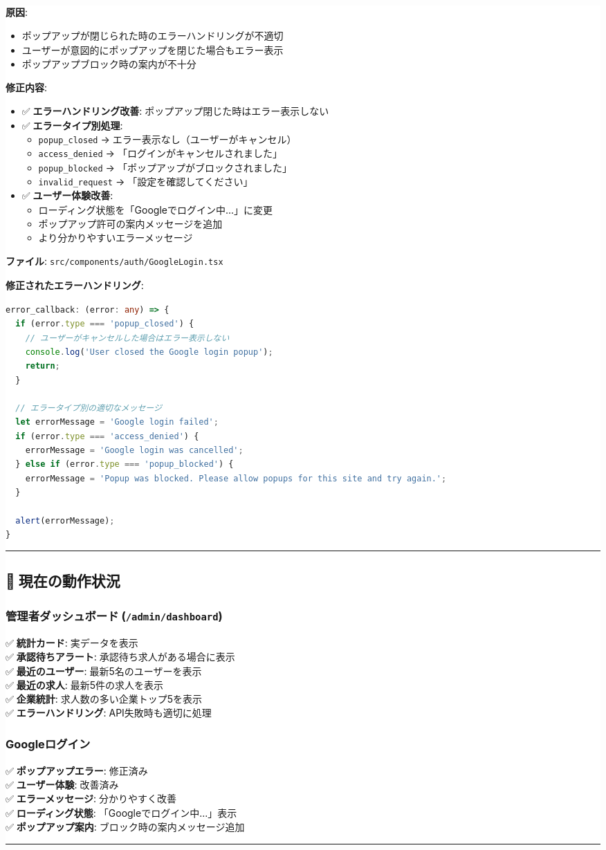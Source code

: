 **原因**: 
- ポップアップが閉じられた時のエラーハンドリングが不適切
- ユーザーが意図的にポップアップを閉じた場合もエラー表示
- ポップアップブロック時の案内が不十分

**修正内容**:
- ✅ **エラーハンドリング改善**: ポップアップ閉じた時はエラー表示しない
- ✅ **エラータイプ別処理**:
  - `popup_closed` → エラー表示なし（ユーザーがキャンセル）
  - `access_denied` → 「ログインがキャンセルされました」
  - `popup_blocked` → 「ポップアップがブロックされました」
  - `invalid_request` → 「設定を確認してください」
- ✅ **ユーザー体験改善**:
  - ローディング状態を「Googleでログイン中...」に変更
  - ポップアップ許可の案内メッセージを追加
  - より分かりやすいエラーメッセージ

**ファイル**: `src/components/auth/GoogleLogin.tsx`

**修正されたエラーハンドリング**:
```typescript
error_callback: (error: any) => {
  if (error.type === 'popup_closed') {
    // ユーザーがキャンセルした場合はエラー表示しない
    console.log('User closed the Google login popup');
    return;
  }
  
  // エラータイプ別の適切なメッセージ
  let errorMessage = 'Google login failed';
  if (error.type === 'access_denied') {
    errorMessage = 'Google login was cancelled';
  } else if (error.type === 'popup_blocked') {
    errorMessage = 'Popup was blocked. Please allow popups for this site and try again.';
  }
  
  alert(errorMessage);
}
```

---

## 🎯 現在の動作状況

### 管理者ダッシュボード (`/admin/dashboard`)
✅ **統計カード**: 実データを表示  
✅ **承認待ちアラート**: 承認待ち求人がある場合に表示  
✅ **最近のユーザー**: 最新5名のユーザーを表示  
✅ **最近の求人**: 最新5件の求人を表示  
✅ **企業統計**: 求人数の多い企業トップ5を表示  
✅ **エラーハンドリング**: API失敗時も適切に処理  

### Googleログイン
✅ **ポップアップエラー**: 修正済み  
✅ **ユーザー体験**: 改善済み  
✅ **エラーメッセージ**: 分かりやすく改善  
✅ **ローディング状態**: 「Googleでログイン中...」表示  
✅ **ポップアップ案内**: ブロック時の案内メッセージ追加  

---